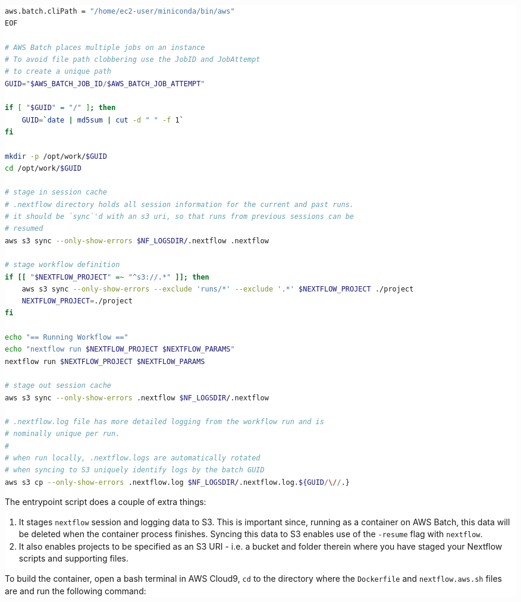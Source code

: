 ```bash
aws.batch.cliPath = "/home/ec2-user/miniconda/bin/aws"
EOF

# AWS Batch places multiple jobs on an instance
# To avoid file path clobbering use the JobID and JobAttempt
# to create a unique path
GUID="$AWS_BATCH_JOB_ID/$AWS_BATCH_JOB_ATTEMPT"

if [ "$GUID" = "/" ]; then
    GUID=`date | md5sum | cut -d " " -f 1`
fi

mkdir -p /opt/work/$GUID
cd /opt/work/$GUID

# stage in session cache
# .nextflow directory holds all session information for the current and past runs.
# it should be `sync`'d with an s3 uri, so that runs from previous sessions can be 
# resumed
aws s3 sync --only-show-errors $NF_LOGSDIR/.nextflow .nextflow

# stage workflow definition
if [[ "$NEXTFLOW_PROJECT" =~ "^s3://.*" ]]; then
    aws s3 sync --only-show-errors --exclude 'runs/*' --exclude '.*' $NEXTFLOW_PROJECT ./project
    NEXTFLOW_PROJECT=./project
fi

echo "== Running Workflow =="
echo "nextflow run $NEXTFLOW_PROJECT $NEXTFLOW_PARAMS"
nextflow run $NEXTFLOW_PROJECT $NEXTFLOW_PARAMS

# stage out session cache
aws s3 sync --only-show-errors .nextflow $NF_LOGSDIR/.nextflow

# .nextflow.log file has more detailed logging from the workflow run and is
# nominally unique per run.
#
# when run locally, .nextflow.logs are automatically rotated
# when syncing to S3 uniquely identify logs by the batch GUID
aws s3 cp --only-show-errors .nextflow.log $NF_LOGSDIR/.nextflow.log.${GUID/\//.}
```

The entrypoint script does a couple of extra things:

1. It stages `nextflow` session and logging data to S3.  This is important since, running as a container on AWS Batch, this data will be deleted when the container process finishes.  Syncing this data to S3 enables use of the `-resume` flag with `nextflow`.
2. It also enables projects to be specified as an S3 URI - i.e. a bucket and folder therein where you have staged your Nextflow scripts and supporting files.

To build the container, open a bash terminal in AWS Cloud9, `cd` to the directory where the `Dockerfile` and `nextflow.aws.sh` files are and run the following command:
